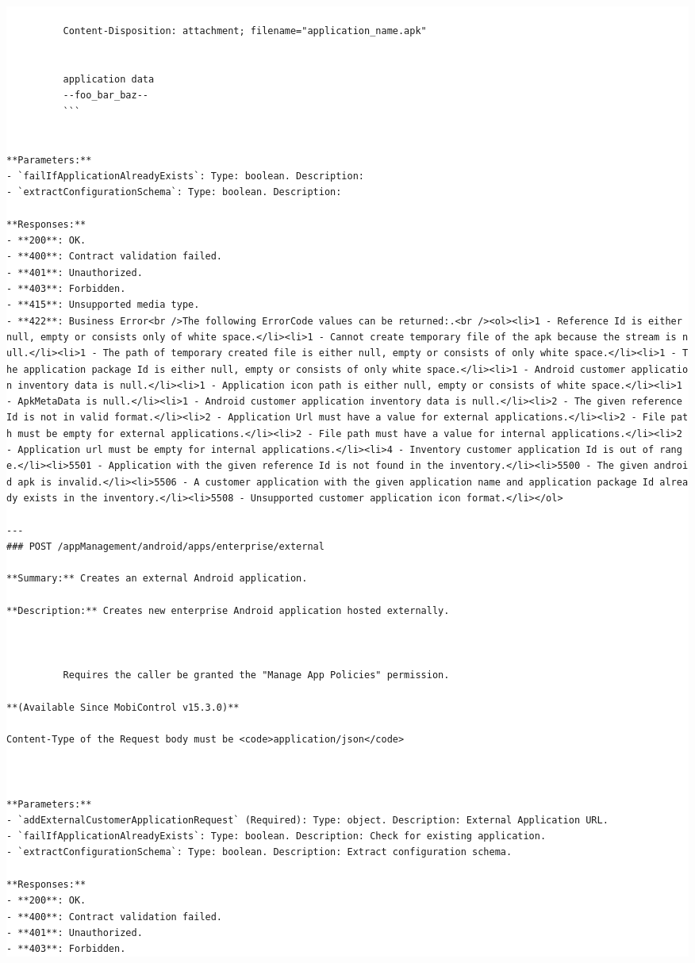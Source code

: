````

          Content-Disposition: attachment; filename="application_name.apk"


          application data
          --foo_bar_baz--
          ```


**Parameters:**
- `failIfApplicationAlreadyExists`: Type: boolean. Description:
- `extractConfigurationSchema`: Type: boolean. Description:

**Responses:**
- **200**: OK.
- **400**: Contract validation failed.
- **401**: Unauthorized.
- **403**: Forbidden.
- **415**: Unsupported media type.
- **422**: Business Error<br />The following ErrorCode values can be returned:.<br /><ol><li>1 - Reference Id is either null, empty or consists only of white space.</li><li>1 - Cannot create temporary file of the apk because the stream is null.</li><li>1 - The path of temporary created file is either null, empty or consists of only white space.</li><li>1 - The application package Id is either null, empty or consists of only white space.</li><li>1 - Android customer application inventory data is null.</li><li>1 - Application icon path is either null, empty or consists of white space.</li><li>1 - ApkMetaData is null.</li><li>1 - Android customer application inventory data is null.</li><li>2 - The given reference Id is not in valid format.</li><li>2 - Application Url must have a value for external applications.</li><li>2 - File path must be empty for external applications.</li><li>2 - File path must have a value for internal applications.</li><li>2 - Application url must be empty for internal applications.</li><li>4 - Inventory customer application Id is out of range.</li><li>5501 - Application with the given reference Id is not found in the inventory.</li><li>5500 - The given android apk is invalid.</li><li>5506 - A customer application with the given application name and application package Id already exists in the inventory.</li><li>5508 - Unsupported customer application icon format.</li></ol>

---
### POST /appManagement/android/apps/enterprise/external

**Summary:** Creates an external Android application.

**Description:** Creates new enterprise Android application hosted externally.



          Requires the caller be granted the "Manage App Policies" permission.

**(Available Since MobiControl v15.3.0)**

Content-Type of the Request body must be <code>application/json</code>



**Parameters:**
- `addExternalCustomerApplicationRequest` (Required): Type: object. Description: External Application URL.
- `failIfApplicationAlreadyExists`: Type: boolean. Description: Check for existing application.
- `extractConfigurationSchema`: Type: boolean. Description: Extract configuration schema.

**Responses:**
- **200**: OK.
- **400**: Contract validation failed.
- **401**: Unauthorized.
- **403**: Forbidden.
````